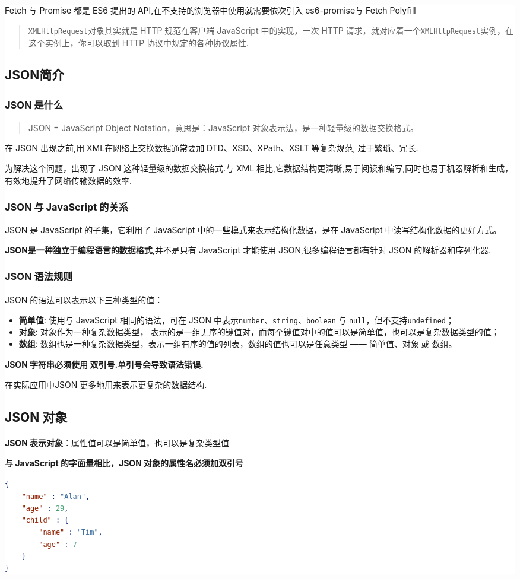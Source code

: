 Fetch 与 Promise 都是 ES6 提出的 API,在不支持的浏览器中使用就需要依次引入 es6-promise与 Fetch Polyfill

> `XMLHttpRequest`对象其实就是 HTTP 规范在客户端 JavaScript 中的实现，一次 HTTP 请求，就对应着一个`XMLHttpRequest`实例，在这个实例上，你可以取到 HTTP 协议中规定的各种协议属性.



## JSON简介



### JSON 是什么

> JSON = JavaScript Object Notation，意思是：JavaScript 对象表示法，是一种轻量级的数据交换格式。

在 JSON 出现之前,用 XML在网络上交换数据通常要加 DTD、XSD、XPath、XSLT 等复杂规范, 过于繁琐、冗长.

为解决这个问题，出现了 JSON 这种轻量级的数据交换格式.与 XML 相比,它数据结构更清晰,易于阅读和编写,同时也易于机器解析和生成，有效地提升了网络传输数据的效率.



### JSON 与 JavaScript 的关系

JSON 是 JavaScript 的子集，它利用了 JavaScript 中的一些模式来表示结构化数据，是在 JavaScript 中读写结构化数据的更好方式。 

**JSON是一种独立于编程语言的数据格式**,并不是只有 JavaScript 才能使用 JSON,很多编程语言都有针对 JSON 的解析器和序列化器.



### JSON 语法规则

JSON 的语法可以表示以下三种类型的值：

- **简单值**:  使用与 JavaScript 相同的语法，可在 JSON 中表示`number`、`string`、`boolean` 与 `null`，但不支持`undefined`；
- **对象**:  对象作为一种复杂数据类型， 表示的是一组无序的键值对，而每个键值对中的值可以是简单值，也可以是复杂数据类型的值；
- **数组**:  数组也是一种复杂数据类型，表示一组有序的值的列表，数组的值也可以是任意类型 —— 简单值、对象 或 数组。

**JSON 字符串必须使用 双引号.单引号会导致语法错误.**

在实际应用中JSON 更多地用来表示更复杂的数据结构.



## JSON 对象

**JSON 表示对象**：属性值可以是简单值，也可以是复杂类型值

**与 JavaScript 的字面量相比，JSON 对象的属性名必须加双引号**

```json
{
    "name" : "Alan",
    "age" : 29,
    "child" : {
        "name" : "Tim",
        "age" : 7    
    }
}
```

